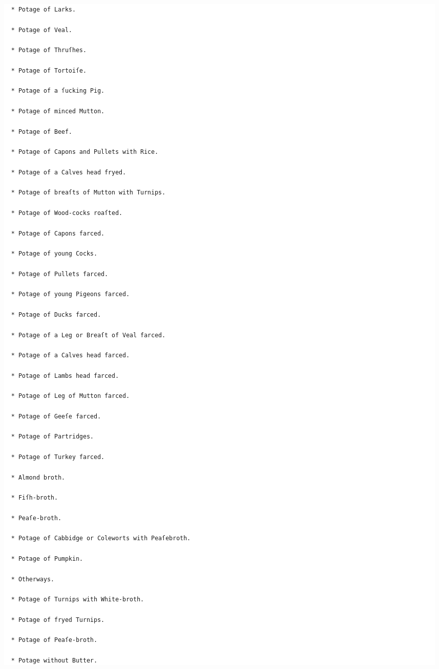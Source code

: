       * Potage of Larks.

      * Potage of Veal.

      * Potage of Thruſhes.

      * Potage of Tortoiſe.

      * Potage of a ſucking Pig.

      * Potage of minced Mutton.

      * Potage of Beef.

      * Potage of Capons and Pullets with Rice.

      * Potage of a Calves head fryed.

      * Potage of breaſts of Mutton with Turnips.

      * Potage of Wood-cocks roaſted.

      * Potage of Capons farced.

      * Potage of young Cocks.

      * Potage of Pullets farced.

      * Potage of young Pigeons farced.

      * Potage of Ducks farced.

      * Potage of a Leg or Breaſt of Veal farced.

      * Potage of a Calves head farced.

      * Potage of Lambs head farced.

      * Potage of Leg of Mutton farced.

      * Potage of Geeſe farced.

      * Potage of Partridges.

      * Potage of Turkey farced.

      * Almond broth.

      * Fiſh-broth.

      * Peaſe-broth.

      * Potage of Cabbidge or Coleworts with Peaſebroth.

      * Potage of Pumpkin.

      * Otherways.

      * Potage of Turnips with White-broth.

      * Potage of fryed Turnips.

      * Potage of Peaſe-broth.

      * Potage without Butter.
